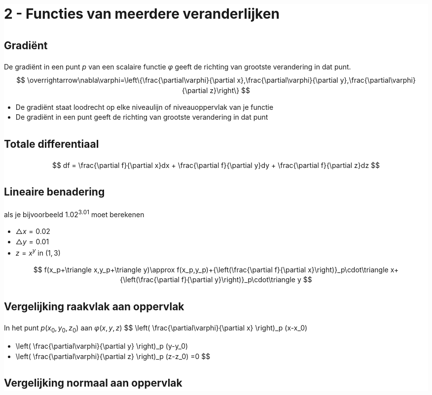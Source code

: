 
# 2 - Functies van meerdere veranderlijken



## Gradiënt

De gradiënt in een punt $p$ van een scalaire functie $\varphi$ geeft de richting van grootste verandering in dat punt.
$$
\overrightarrow\nabla\varphi=\left\{\frac{\partial\varphi}{\partial x},\frac{\partial\varphi}{\partial y},\frac{\partial\varphi}{\partial z}\right\}
$$

* De gradiënt staat loodrecht op elke niveaulijn of niveauoppervlak van je functie
* De gradiënt in een punt geeft de richting van grootste verandering in dat punt

## Totale differentiaal

$$
df = \frac{\partial f}{\partial x}dx + \frac{\partial f}{\partial y}dy + \frac{\partial f}{\partial z}dz
$$



## Lineaire benadering

als je bijvoorbeeld $1.02^{3.01}$ moet berekenen

* $\triangle x = 0.02$ 
* $\triangle y = 0.01$ 
* $z=x^y$ in $(1,3)$

$$
f(x_p+\triangle x,y_p+\triangle y)\approx f(x_p,y_p)+{\left(\frac{\partial f}{\partial x}\right)}_p\cdot\triangle x+{\left(\frac{\partial f}{\partial y}\right)}_p\cdot\triangle y
$$



## Vergelijking raakvlak aan oppervlak

In het punt $p(x_0, y_0, z_0)$ aan $\varphi(x,y,z)$
$$
\left(  \frac{\partial\varphi}{\partial x} \right)_p (x-x_0)
+ \left(  \frac{\partial\varphi}{\partial y} \right)_p (y-y_0)
+ \left(  \frac{\partial\varphi}{\partial z} \right)_p (z-z_0)
=0
$$


## Vergelijking normaal aan oppervlak
